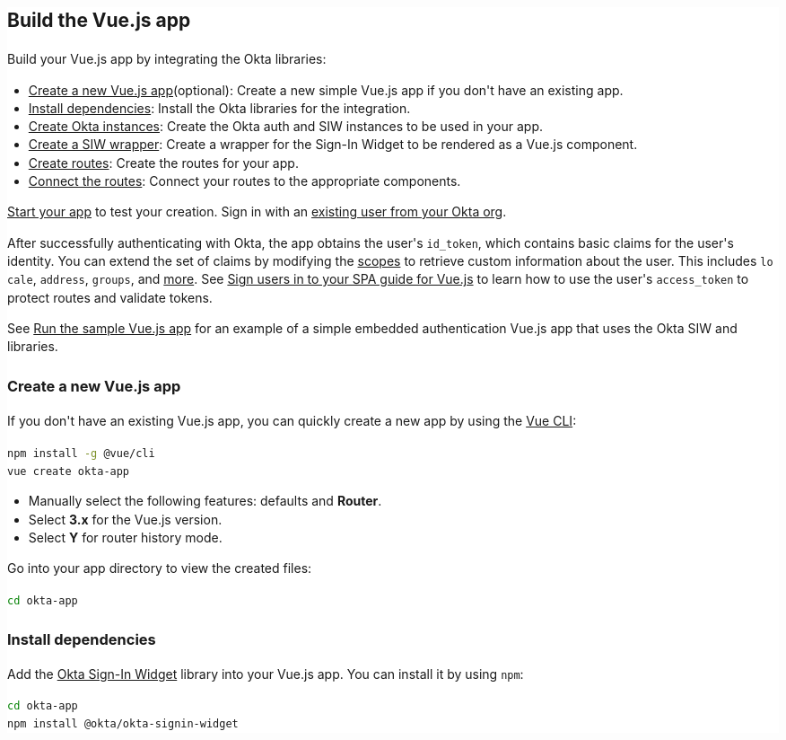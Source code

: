 ## Build the Vue.js app

Build your Vue.js app by integrating the Okta libraries:

 * [Create a new Vue.js app](#create-a-new-vue-js-app)(optional): Create a new simple Vue.js app if you don't have an existing app.
 * [Install dependencies](#install-dependencies): Install the Okta libraries for the integration.
 * [Create Okta instances](#create-okta-instances): Create the Okta auth and SIW instances to be used in your app.
 * [Create a SIW wrapper](#create-a-siw-wrapper): Create a wrapper for the Sign-In Widget to be rendered as a Vue.js component.
 * [Create routes](#create-routes): Create the routes for your app.
 * [Connect the routes](#connect-the-routes): Connect your routes to the appropriate components.

[Start your app](#start-your-app) to test your creation. Sign in with an [existing user from your Okta org](/docs/guides/quickstart/cli/main/#add-a-user-using-the-admin-console).

After successfully authenticating with Okta, the app obtains the user's `id_token`, which contains basic claims for the user's identity. You can extend the set of claims by modifying the [scopes](/docs/reference/api/oidc/#scopes) to retrieve custom information about the user. This includes `locale`, `address`, `groups`, and [more](/docs/reference/api/oidc/#scope-values). See [Sign users in to your SPA guide for Vue.js](/docs/guides/sign-into-spa/vue/main/#use-the-access-token) to learn how to use the user's `access_token` to protect routes and validate tokens.

See [Run the sample Vue.js app](#run-the-sample-vue-js-app) for an example of a simple embedded authentication Vue.js app that uses the Okta SIW and libraries.

### Create a new Vue.js app

If you don't have an existing Vue.js app, you can quickly create a new app by using the [Vue CLI](https://cli.vuejs.org/guide/installation.html):

```bash
npm install -g @vue/cli
vue create okta-app
```

* Manually select the following features: defaults and **Router**.
* Select **3.x** for the Vue.js version.
* Select **Y** for router history mode.

Go into your app directory to view the created files:

```bash
cd okta-app
```

### Install dependencies

Add the [Okta Sign-In Widget](/code/javascript/okta_sign-in_widget/) library into your Vue.js app. You can install it by using `npm`:

```bash
cd okta-app
npm install @okta/okta-signin-widget
```
